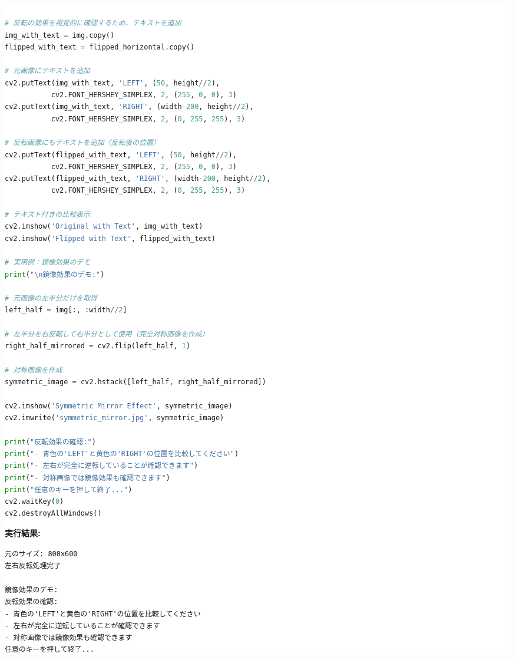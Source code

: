 ```python

# 反転の効果を視覚的に確認するため、テキストを追加
img_with_text = img.copy()
flipped_with_text = flipped_horizontal.copy()

# 元画像にテキストを追加
cv2.putText(img_with_text, 'LEFT', (50, height//2), 
           cv2.FONT_HERSHEY_SIMPLEX, 2, (255, 0, 0), 3)
cv2.putText(img_with_text, 'RIGHT', (width-200, height//2), 
           cv2.FONT_HERSHEY_SIMPLEX, 2, (0, 255, 255), 3)

# 反転画像にもテキストを追加（反転後の位置）
cv2.putText(flipped_with_text, 'LEFT', (50, height//2), 
           cv2.FONT_HERSHEY_SIMPLEX, 2, (255, 0, 0), 3)
cv2.putText(flipped_with_text, 'RIGHT', (width-200, height//2), 
           cv2.FONT_HERSHEY_SIMPLEX, 2, (0, 255, 255), 3)

# テキスト付きの比較表示
cv2.imshow('Original with Text', img_with_text)
cv2.imshow('Flipped with Text', flipped_with_text)

# 実用例：鏡像効果のデモ
print("\n鏡像効果のデモ:")

# 元画像の左半分だけを取得
left_half = img[:, :width//2]

# 左半分を右反転して右半分として使用（完全対称画像を作成）
right_half_mirrored = cv2.flip(left_half, 1)

# 対称画像を作成
symmetric_image = cv2.hstack([left_half, right_half_mirrored])

cv2.imshow('Symmetric Mirror Effect', symmetric_image)
cv2.imwrite('symmetric_mirror.jpg', symmetric_image)

print("反転効果の確認:")
print("- 青色の'LEFT'と黄色の'RIGHT'の位置を比較してください")
print("- 左右が完全に逆転していることが確認できます")
print("- 対称画像では鏡像効果も確認できます")
print("任意のキーを押して終了...")
cv2.waitKey(0)
cv2.destroyAllWindows()
```

**実行結果:**
```
元のサイズ: 800x600
左右反転処理完了

鏡像効果のデモ:
反転効果の確認:
- 青色の'LEFT'と黄色の'RIGHT'の位置を比較してください
- 左右が完全に逆転していることが確認できます
- 対称画像では鏡像効果も確認できます
任意のキーを押して終了...
```
